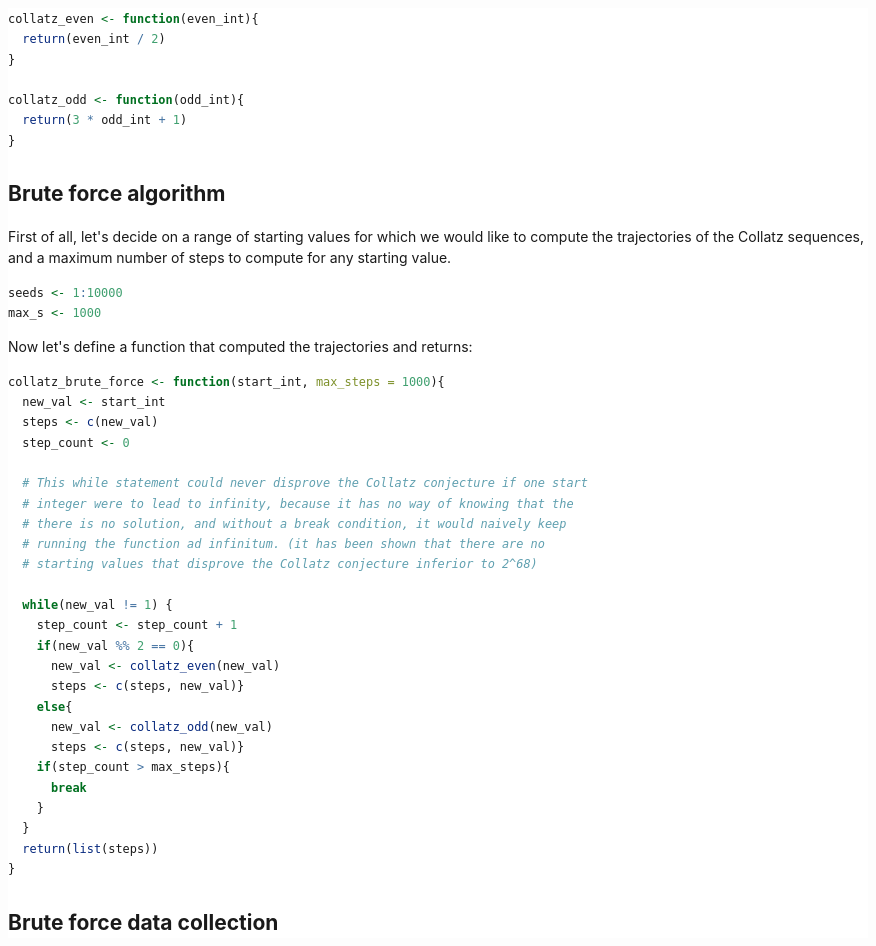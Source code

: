 
```r
collatz_even <- function(even_int){
  return(even_int / 2)
}

collatz_odd <- function(odd_int){
  return(3 * odd_int + 1)
}
```

## Brute force algorithm

First of all, let's decide on a range of starting values for which we would like 
to compute the trajectories of the Collatz sequences, and a maximum number of steps
to compute for any starting value.


```r
seeds <- 1:10000
max_s <- 1000
```

Now let's define a function that computed the trajectories and returns:


```r
collatz_brute_force <- function(start_int, max_steps = 1000){
  new_val <- start_int
  steps <- c(new_val)
  step_count <- 0
  
  # This while statement could never disprove the Collatz conjecture if one start 
  # integer were to lead to infinity, because it has no way of knowing that the 
  # there is no solution, and without a break condition, it would naively keep 
  # running the function ad infinitum. (it has been shown that there are no 
  # starting values that disprove the Collatz conjecture inferior to 2^68)
  
  while(new_val != 1) {
    step_count <- step_count + 1
    if(new_val %% 2 == 0){
      new_val <- collatz_even(new_val)
      steps <- c(steps, new_val)}
    else{
      new_val <- collatz_odd(new_val)
      steps <- c(steps, new_val)}
    if(step_count > max_steps){
      break
    }
  }
  return(list(steps))
}
```

## Brute force data collection
